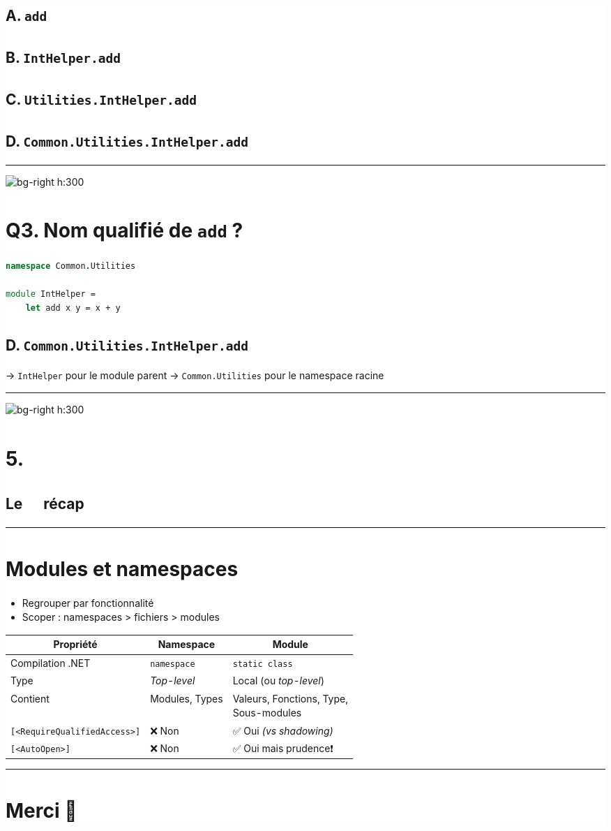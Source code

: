## **A.** `add`

## **B.** `IntHelper.add`

## **C.** `Utilities.IntHelper.add`

## **D.** `Common.Utilities.IntHelper.add`

---

![bg-right h:300](../themes/d-edge/pictos/SOAT_pictos_solution.png)

# Q3. Nom qualifié de `add` ?

```fs
namespace Common.Utilities

module IntHelper =
    let add x y = x + y
```

## **D.** `Common.Utilities.IntHelper.add`

→ `IntHelper` pour le module parent
→ `Common.Utilities` pour le namespace racine

---



![bg-right h:300](../themes/d-edge/pictos/SOAT_pictos_diplome.png)

# 5.

## Le      récap

---

# Modules et namespaces

- Regrouper par fonctionnalité
- Scoper : namespaces > fichiers > modules

| Propriété                    | Namespace      | Module                    |
|------------------------------|----------------|---------------------------|
| Compilation .NET             | `namespace`    | `static class`            |
| Type                         | *Top-level*    | Local (ou *top-level*)    |
| Contient                     | Modules, Types | Valeurs, Fonctions, Type, <br>Sous-modules |
| `[<RequireQualifiedAccess>]` | ❌ Non         | ✅ Oui *(vs shadowing)*   |
| `[<AutoOpen>]`               | ❌ Non         | ✅ Oui mais prudence❗     |

---



# Merci 🙏
